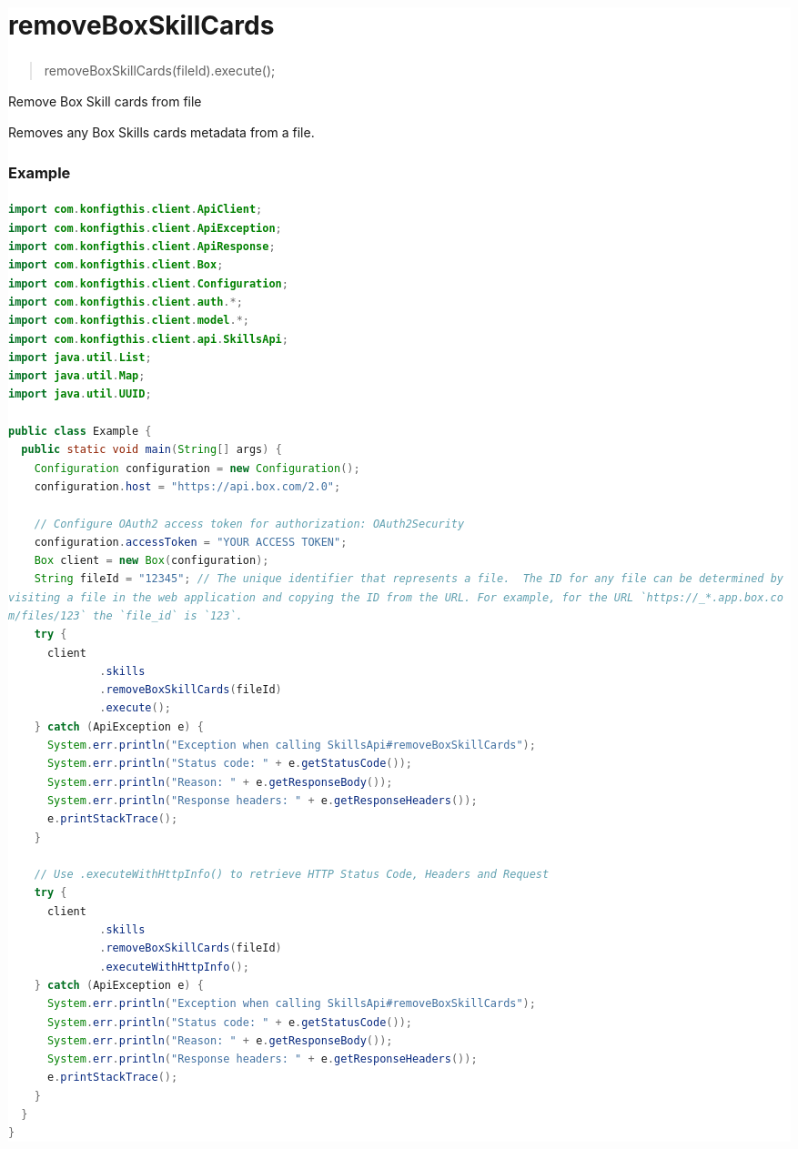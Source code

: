 <a name="removeBoxSkillCards"></a>
# **removeBoxSkillCards**
> removeBoxSkillCards(fileId).execute();

Remove Box Skill cards from file

Removes any Box Skills cards metadata from a file.

### Example
```java
import com.konfigthis.client.ApiClient;
import com.konfigthis.client.ApiException;
import com.konfigthis.client.ApiResponse;
import com.konfigthis.client.Box;
import com.konfigthis.client.Configuration;
import com.konfigthis.client.auth.*;
import com.konfigthis.client.model.*;
import com.konfigthis.client.api.SkillsApi;
import java.util.List;
import java.util.Map;
import java.util.UUID;

public class Example {
  public static void main(String[] args) {
    Configuration configuration = new Configuration();
    configuration.host = "https://api.box.com/2.0";
    
    // Configure OAuth2 access token for authorization: OAuth2Security
    configuration.accessToken = "YOUR ACCESS TOKEN";
    Box client = new Box(configuration);
    String fileId = "12345"; // The unique identifier that represents a file.  The ID for any file can be determined by visiting a file in the web application and copying the ID from the URL. For example, for the URL `https://_*.app.box.com/files/123` the `file_id` is `123`.
    try {
      client
              .skills
              .removeBoxSkillCards(fileId)
              .execute();
    } catch (ApiException e) {
      System.err.println("Exception when calling SkillsApi#removeBoxSkillCards");
      System.err.println("Status code: " + e.getStatusCode());
      System.err.println("Reason: " + e.getResponseBody());
      System.err.println("Response headers: " + e.getResponseHeaders());
      e.printStackTrace();
    }

    // Use .executeWithHttpInfo() to retrieve HTTP Status Code, Headers and Request
    try {
      client
              .skills
              .removeBoxSkillCards(fileId)
              .executeWithHttpInfo();
    } catch (ApiException e) {
      System.err.println("Exception when calling SkillsApi#removeBoxSkillCards");
      System.err.println("Status code: " + e.getStatusCode());
      System.err.println("Reason: " + e.getResponseBody());
      System.err.println("Response headers: " + e.getResponseHeaders());
      e.printStackTrace();
    }
  }
}

```